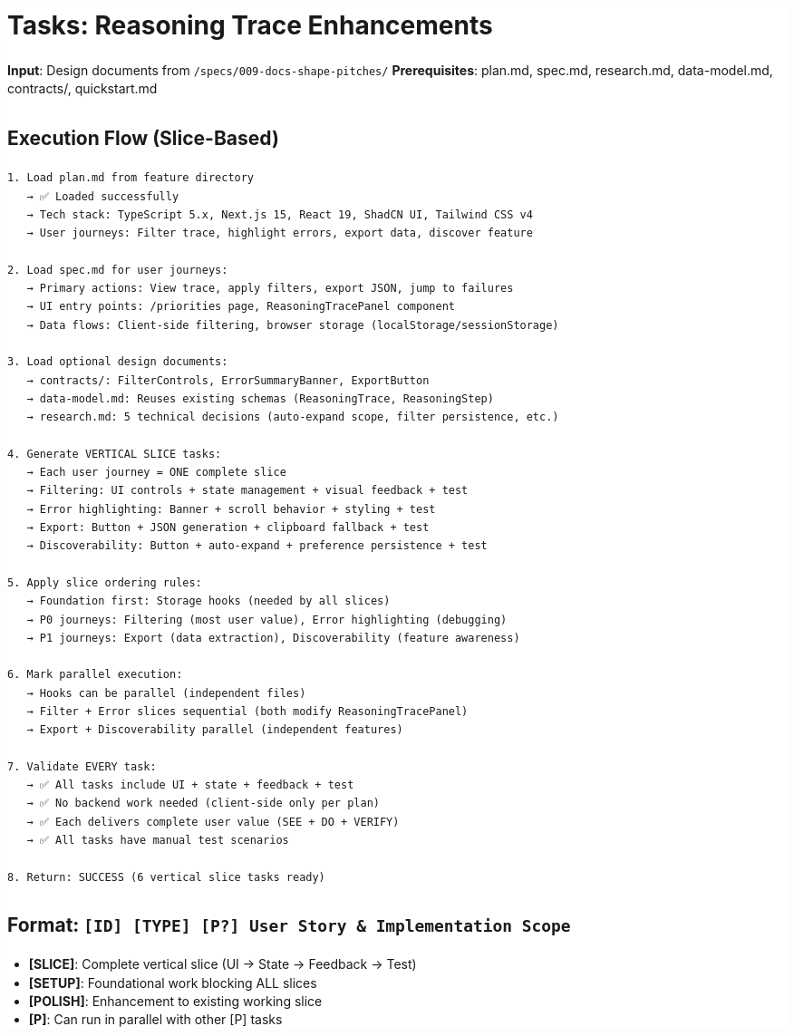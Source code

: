 # Tasks: Reasoning Trace Enhancements

**Input**: Design documents from `/specs/009-docs-shape-pitches/`
**Prerequisites**: plan.md, spec.md, research.md, data-model.md, contracts/, quickstart.md

## Execution Flow (Slice-Based)
```
1. Load plan.md from feature directory
   → ✅ Loaded successfully
   → Tech stack: TypeScript 5.x, Next.js 15, React 19, ShadCN UI, Tailwind CSS v4
   → User journeys: Filter trace, highlight errors, export data, discover feature

2. Load spec.md for user journeys:
   → Primary actions: View trace, apply filters, export JSON, jump to failures
   → UI entry points: /priorities page, ReasoningTracePanel component
   → Data flows: Client-side filtering, browser storage (localStorage/sessionStorage)

3. Load optional design documents:
   → contracts/: FilterControls, ErrorSummaryBanner, ExportButton
   → data-model.md: Reuses existing schemas (ReasoningTrace, ReasoningStep)
   → research.md: 5 technical decisions (auto-expand scope, filter persistence, etc.)

4. Generate VERTICAL SLICE tasks:
   → Each user journey = ONE complete slice
   → Filtering: UI controls + state management + visual feedback + test
   → Error highlighting: Banner + scroll behavior + styling + test
   → Export: Button + JSON generation + clipboard fallback + test
   → Discoverability: Button + auto-expand + preference persistence + test

5. Apply slice ordering rules:
   → Foundation first: Storage hooks (needed by all slices)
   → P0 journeys: Filtering (most user value), Error highlighting (debugging)
   → P1 journeys: Export (data extraction), Discoverability (feature awareness)

6. Mark parallel execution:
   → Hooks can be parallel (independent files)
   → Filter + Error slices sequential (both modify ReasoningTracePanel)
   → Export + Discoverability parallel (independent features)

7. Validate EVERY task:
   → ✅ All tasks include UI + state + feedback + test
   → ✅ No backend work needed (client-side only per plan)
   → ✅ Each delivers complete user value (SEE + DO + VERIFY)
   → ✅ All tasks have manual test scenarios

8. Return: SUCCESS (6 vertical slice tasks ready)
```

## Format: `[ID] [TYPE] [P?] User Story & Implementation Scope`
- **[SLICE]**: Complete vertical slice (UI → State → Feedback → Test)
- **[SETUP]**: Foundational work blocking ALL slices
- **[POLISH]**: Enhancement to existing working slice
- **[P]**: Can run in parallel with other [P] tasks
